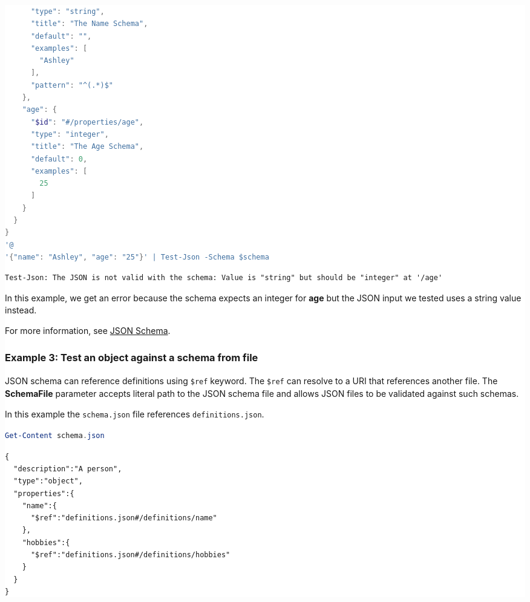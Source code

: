 ```powershell
      "type": "string",
      "title": "The Name Schema",
      "default": "",
      "examples": [
        "Ashley"
      ],
      "pattern": "^(.*)$"
    },
    "age": {
      "$id": "#/properties/age",
      "type": "integer",
      "title": "The Age Schema",
      "default": 0,
      "examples": [
        25
      ]
    }
  }
}
'@
'{"name": "Ashley", "age": "25"}' | Test-Json -Schema $schema
```

```Output
Test-Json: The JSON is not valid with the schema: Value is "string" but should be "integer" at '/age'
```

In this example, we get an error because the schema expects an integer for **age** but the JSON
input we tested uses a string value instead.

For more information, see [JSON Schema](https://json-schema.org/).

### Example 3: Test an object against a schema from file

JSON schema can reference definitions using `$ref` keyword. The `$ref` can resolve to a URI that
references another file. The **SchemaFile** parameter accepts literal path to the JSON schema file
and allows JSON files to be validated against such schemas.

In this example the `schema.json` file references `definitions.json`.

```powershell
Get-Content schema.json
```

```Output
{
  "description":"A person",
  "type":"object",
  "properties":{
    "name":{
      "$ref":"definitions.json#/definitions/name"
    },
    "hobbies":{
      "$ref":"definitions.json#/definitions/hobbies"
    }
  }
}
```

